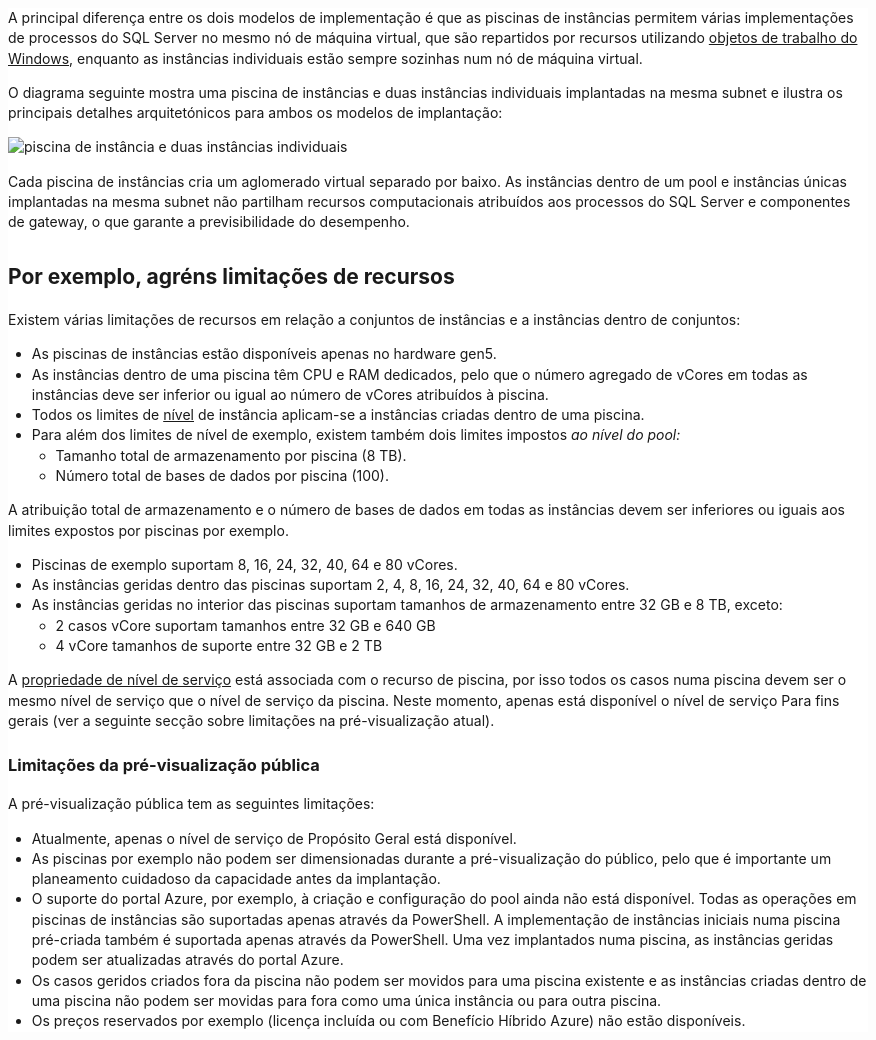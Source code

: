 A principal diferença entre os dois modelos de implementação é que as piscinas de instâncias permitem várias implementações de processos do SQL Server no mesmo nó de máquina virtual, que são repartidos por recursos utilizando [objetos de trabalho do Windows](https://docs.microsoft.com/windows/desktop/ProcThread/job-objects), enquanto as instâncias individuais estão sempre sozinhas num nó de máquina virtual.

O diagrama seguinte mostra uma piscina de instâncias e duas instâncias individuais implantadas na mesma subnet e ilustra os principais detalhes arquitetónicos para ambos os modelos de implantação:

![piscina de instância e duas instâncias individuais](./media/sql-database-instance-pools/instance-pools2.png)

Cada piscina de instâncias cria um aglomerado virtual separado por baixo. As instâncias dentro de um pool e instâncias únicas implantadas na mesma subnet não partilham recursos computacionais atribuídos aos processos do SQL Server e componentes de gateway, o que garante a previsibilidade do desempenho.

## <a name="instance-pools-resource-limitations"></a>Por exemplo, agréns limitações de recursos

Existem várias limitações de recursos em relação a conjuntos de instâncias e a instâncias dentro de conjuntos:

- As piscinas de instâncias estão disponíveis apenas no hardware gen5.
- As instâncias dentro de uma piscina têm CPU e RAM dedicados, pelo que o número agregado de vCores em todas as instâncias deve ser inferior ou igual ao número de vCores atribuídos à piscina.
- Todos os limites de [nível](sql-database-managed-instance-resource-limits.md#service-tier-characteristics) de instância aplicam-se a instâncias criadas dentro de uma piscina.
- Para além dos limites de nível de exemplo, existem também dois limites impostos *ao nível do pool:*
  - Tamanho total de armazenamento por piscina (8 TB).
  - Número total de bases de dados por piscina (100).

A atribuição total de armazenamento e o número de bases de dados em todas as instâncias devem ser inferiores ou iguais aos limites expostos por piscinas por exemplo.

- Piscinas de exemplo suportam 8, 16, 24, 32, 40, 64 e 80 vCores.
- As instâncias geridas dentro das piscinas suportam 2, 4, 8, 16, 24, 32, 40, 64 e 80 vCores.
- As instâncias geridas no interior das piscinas suportam tamanhos de armazenamento entre 32 GB e 8 TB, exceto:
  - 2 casos vCore suportam tamanhos entre 32 GB e 640 GB
  - 4 vCore tamanhos de suporte entre 32 GB e 2 TB

A [propriedade de nível de serviço](sql-database-managed-instance-resource-limits.md#service-tier-characteristics) está associada com o recurso de piscina, por isso todos os casos numa piscina devem ser o mesmo nível de serviço que o nível de serviço da piscina. Neste momento, apenas está disponível o nível de serviço Para fins gerais (ver a seguinte secção sobre limitações na pré-visualização atual).

### <a name="public-preview-limitations"></a>Limitações da pré-visualização pública

A pré-visualização pública tem as seguintes limitações:

- Atualmente, apenas o nível de serviço de Propósito Geral está disponível.
- As piscinas por exemplo não podem ser dimensionadas durante a pré-visualização do público, pelo que é importante um planeamento cuidadoso da capacidade antes da implantação.
- O suporte do portal Azure, por exemplo, à criação e configuração do pool ainda não está disponível. Todas as operações em piscinas de instâncias são suportadas apenas através da PowerShell. A implementação de instâncias iniciais numa piscina pré-criada também é suportada apenas através da PowerShell. Uma vez implantados numa piscina, as instâncias geridas podem ser atualizadas através do portal Azure.
- Os casos geridos criados fora da piscina não podem ser movidos para uma piscina existente e as instâncias criadas dentro de uma piscina não podem ser movidas para fora como uma única instância ou para outra piscina.
- Os preços reservados por exemplo (licença incluída ou com Benefício Híbrido Azure) não estão disponíveis.

